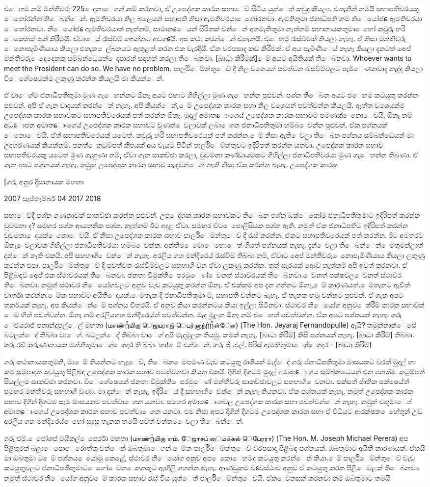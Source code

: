 එෙහම නම් මන්තීවරු 225 ෙදනාෙගන් නම් කරනවා, ඒ උපෙද්ශක කාරක සභාෙව් සිටිය යුත්ෙත් කවුද කියලා. එතැනින් තමයි සභාපතිවරයකු ෙතෝරන්න තිෙබන්ෙන්. ඇමතිවරයා නිල බලෙයන් සභාපති නිසා ඇමතිවරයා ෙතෝරනවා. ඇමතිතුමා ජනාධිපති නම් නිෙයෝජɕ ඇමතිවරයා ෙතෝරනවා. නිෙයෝජɕ ඇමතිවරයාත් නැත්නම්, සාමානɕෙයන් සිරිතක් වන්ෙන් අගමැතිතුමා නැත්නම් සභානායකතුමා ෙහෝ කවුරු හරි ෙකෙනක් පත් කිරීමයි. ඒවාෙය් රැස්වීම් තබන්නට අවශɕයි. අප කථා කරන්ෙන් එතැනයි. එෙහම රැස්වීමක් තියලා නැහැ. ඒ නිසා මන්තීවරු ෙනොපැමිණියාය කියලා එතැන ෙල්ඛනයට ඇතුළත් කරන එක වැරදියි. ඒක වරපසාද කඩ කිරීමක්. ඒ අය පැමිණිෙය් නැහැ කියලා දැනටත් අෙප් මන්තීවරු ෙදෙදෙනකු සම්බන්ධෙයන් ෙදපාරක් සඳහන් කරලා තිෙබනවා. [බාධා කිරීමක්] ෙම් අයට අයිතියක් තිෙබනවා. Whoever wants to meet the President can do so. We have no problem. පාර්ලිෙම්න්තුෙව් දී නිල වශෙයන් පවත්වන රැස්වීම්වලට පැමිෙණනවාද නැද්ද කියලා විෙශේෂෙයන්ම ලකුණු කරන්න කියලයි මා කියන්ෙන්.

ඒ වාෙග්ම ජනාධිපතිතුමා මුණ ගැෙහන්නට ඕනෑ අයට එහාට ගිහිල්ලා මුණ ගැෙහන්න පුළුවන්. පශ්න තිෙබන අයට එෙහම කටයුතු කරන්න පුළුවන්. අපි ඒ ගැන වාදයක් කරන්ෙන් නැහැ. අපි කියන්ෙන්, ෙම් උපෙද්ශක කාරක සභා නිල වශෙයන් පවත්වන්න කියලයි. ඇත්ත වශෙයන්ම උපෙද්ශක කාරක සභාවකට සභාපතිවරෙයක් පත් කරන්න ඕනෑ. මුදල් අමාතɕාංශෙය් උපෙද්ශක කාරක සභාවට පමණක් ෙනොෙවයි, ඕනෑ නම් අධɕාපන අමාතɕාංශෙය් උපෙද්ශක කාරක සභාවට වුණත් ෙවලාවක් ලබා ෙගන ජනාධිපතිතුමා හම්බ ෙවන්න පුළුවන්. ඒක පශ්නයක් ෙනොෙවයි. ඒත් සභාපතිවරෙයක් යටෙත්. කවුරු හරි සභාපතිවරෙයක් පත් කරන්න. ෙම් නිසා ඇති ෙවලා තිෙබන පශ්නය සම්බන්ධෙයන් මා උදාහරණයක් කියන්නම්. පනත් ෙකටුම්පත් කීපයක් අය වැයට පිටින් පාර්ලිෙම්න්තුවට ඉදිරිපත් කරන්න යනවා. උපෙද්ශක කාරක සභාව සභාපතිවරයකු යටෙත් මුණ ගැහුණා නම්, ඒවා ගැන සාකච්ඡා කරලා, වුවමනා කණ්ඩායමකට ගිහිල්ලා ජනාධිපතිවරයා මුණ ගැෙහන්න තිබුණා. ඒ ගැන අපට පශ්නයක් නැහැ. නමුත් උපෙද්ශක කාරක සභාව කැඳවන්ෙන් නැති නිසා ඒක කරන්න බැහැ. උපෙද්ශක කාරක

[ගරු අනුර දිසානායක මහතා

2007 සැප්තැම්බර් 04 2017 2018

සභාෙව්දී පශ්න ගණනාවක් සාකච්ඡා කරන්න පුළුවන්. උප ෙද්ශක කාරක සභාවකට තිෙබන පශ්න ඔක්ෙකෝම ජනාධිපතිතුමාට ඉදිරිපත් කරන්න වුවමනා ද? සමහර පශ්න ආයතනික පශ්න. නැත්නම් ඊට අදාළ ඒවා. සමහර විට ෙපොලීසියක පශ්න ඇති. නමුත් ඒක ජනාධිපතිට ඉදිරිපත් කරන්න වුවමනා ෙදයක් ෙනොෙවයි. ඒ නිසා උපෙද්ශක කාරක සභාව පාර්ලිෙම්න්තුෙව් දී රැස් කරන්න. ඒකට සභාපතිවරෙයක් පත් කරන්න. ඊට අමතරව ඕනෑ ෙවලාවක ගිහිල්ලා ජනාධිපතිවරයා හම්බ ෙවන්න. අන්තිම ෙමොෙහොෙත් ගියත් පශ්නයක් නැහැ. දැන් ෙවලා තිෙබන්ෙන් ෙමතුමන්ලාත් දන්ෙන් නැති එකයි. අපි සහභාගි ෙවන්ෙන් නැහැ. අරලිය ගහ මන්දිරෙය් රැස්වීම් තිබ්බා නම්, ඒවාට අෙප් මන්තීවරු ෙනොපැමිණියාය කියලා ලකුණු කරන්න එපා. පාර්ලිෙම්න්තුෙව් දී පවත්වන රැස්වීම්වලට සහභාගි වන ඒවා ලකුණු කරන්න. තුන් සැරයක් ආෙව් නැත්නම් අපි ඉවත් කරනවා. ඒ පිළිබඳව අෙප් එක ස්ථාවරයක් තිෙබනවා. ජනතා විමුක්ති ෙපරමුෙණ් ෙවනත් ස්ථාවරයක් තිෙබනවා. ෙවනත් පක්ෂවල ෙවනත් ස්ථාවර තිෙබනවා. නමුත් ස්ථාවර නිෙයෝගවලට අනුව වැඩ කටයුතු කරන්න ඕනෑ. ඒ එක්කම අප දැන ගන්නට ඕනෑ, ෙම් කාරණයත්. ෙමතැනට ඇවිත් වාර්තා කරන්න. ෙම්ක සභාවට අයිති ෙදයක්. ෙමතැන දී ජනාධිපතිතුමා ට, සභාපති වන්නට බැහැ. ඒ තැනක හමු වන්නට පුළුවන්. ඒ ගැන අපට තර්කයක් නැහැ. අප කියන්ෙන් ෙම් පශ්නය විතරයි. ඒ අනුව කියා කරන්නටය කියා ඉල්ලා සිටිනවා. ස්ථාවර නිෙයෝග අනුව ෙත්රීම් කාරක සභාවක් ෙම හිත් පවත්වන්න. ඕනෑ නම් අරලියගහ මන්දිරෙය්ත් පවත්වන්න. මැද මූලන ඕනෑ නම් එෙහත් පවත්වන්න. ඒක අපට පශ්නයක් නැහැ. ගරු ෙජයරාජ් පනාන්දුපුල්ෙල් මහතා (மாண்ᾗமிகு ெஜயராஜ் ெபர்னாந்ᾐᾗள்ேள) (The Hon. Jeyaraj Fernandopulle) ඇයි? තමුන්නාන්ෙසේ බටලන්ෙද් තිබ්බා වාෙග්. බටලන්ෙද් තිබ්බා වාෙග් අපි මැදමූලන තියමු. කමක් නැහැ. [බාධා කිරීම්] කිසි පශ්නයක් නැහැ. [බාධා කිරීම්] තිබ්බා. ගරු රවි කරුණානායක මන්තීතුමාෙග් ෙගදර ති බ්බා. හා! ෙම් එන්ෙන්. ගරු ජී .එල්. පීරිස් ඇමතිතුමාෙග් ෙගදර - [බාධා කිරීම්]

ගරු කථානායකතුමනි, මා ෙම් කියන්නට හැදුෙව්, තිෙබන ෙමපමණ වැඩ කටයුතු රාශියක් මැද්ෙද් ගරු ජනාධිපතිතුමා මාසයකට වරක් මුදල් හා කම සම්පාදන කටයුතු පිළිබඳ උපෙද්ශක කාරක සභාව පවත්වනවා කියන එකයි. දිගින් දිගටම මුදල් අමාතɕාංශය සම්බන්ධෙයන් එන පනත් ෙකටුම්පත් සියල්ලම සාකච්ඡා කරනවා. විෙශේෂෙයන් ජනතා විමුක්ති ෙපරමුෙණ් මන්තීවරු සාකච්ඡාවලට සහභාගි ෙවනවා. එක්සත් ජාතික පක්ෂෙය්ත් සමහර මන්තීවරු සහභාගි වුණා. මා දන්ෙන් නැහැ, ඉදිරිෙය් දී සහභාගි ෙවන්ෙන් නැහැ කියනවා. ඒක පශ්නයක් නැහැ. නමුත් උපෙද්ශක කාරක සභාව දිගින් දිගටම සෑම මාසයකම පවත්වා ෙගන යනවා. සමහර අමාතɕාංශවල උපෙද්ශක කාරක සභා පවත්වන්ෙන් නැහැ. නමුත් එතුමාෙග් අමාතɕාංශෙය් උපෙද්ශක කාරක සභාව පවත්වා ෙගන යනවා. එම නිසා අපට දිගින් දිගටම උපෙද්ශක කාරක සභා ඒ විධියට ආරක්ෂක ෙහේතූන් උඩ අරලිය ගහ මන්දිරෙය් ෙහෝ සුදුසු තැනක තමයි පවත් වන්නට ෙවලා තිෙබන්ෙන්.

ගරු එම්. ෙජෝශප් මයිකල් ෙපෙර්රා මහතා (மாண்ᾗமிகு எம். ேஜாசப் ைமக்கல் ெபேரரா) (The Hon. M. Joseph Michael Perera) අප පිළිතුරක් බලාෙපොෙරොත්තු වන්ෙන් ඔබතුමාෙගන්. ෙම්ක පාර්ලිෙම්න්තුෙව් වරපසාද පිළිබඳ පශ්නයක්. ඔබතුමාට අයිති කාරණයක්. ඒකයි මා ඔබතුමා ට ෙම් පශ්නය ෙයොමු කෙළේ, ස්ථාවර නිෙයෝග අනුව අප ෙකොෙහමද කටයුතු කරන්ෙන් කියා. ෙම් පාර්ලිෙම්න්තුෙව් වැඩ කටයුතුවලට ජනාධිපතිතුමාට ෙහෝ ෙවන ෙකනකුට ඇඟිලි ගහන්න බැහැ. ආණ්ඩුකම වɕවස්ථාව අනුව ඒ කටයුතු කරන පිළිෙවළක් තිෙබනවා. නමුත් ස්ථාවර නිෙයෝග අනුව ෙම් කාරක සභාව රැස් විය යුත්ෙත් පාර්ලිෙම්න්තුෙවයි. ඒක ෙවනසක් කරනවා නම් ඔබතුමාට තමයි
